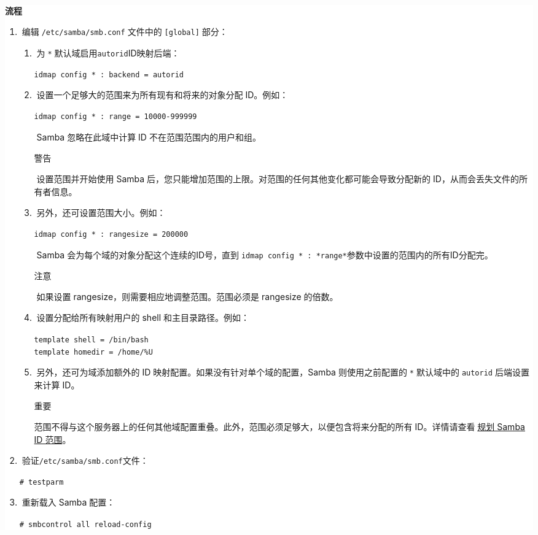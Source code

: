 **流程**

1. ​							编辑 `/etc/samba/smb.conf` 文件中的 `[global]` 部分： 					

   1. ​									为 `*` 默认域启用`autorid`ID映射后端： 							

      ```none
      idmap config * : backend = autorid
      ```

   2. ​									设置一个足够大的范围来为所有现有和将来的对象分配 ID。例如： 							

      ```none
      idmap config * : range = 10000-999999
      ```

      ​									Samba 忽略在此域中计算 ID 不在范围范围内的用户和组。 							

      警告

      ​										设置范围并开始使用 Samba 后，您只能增加范围的上限。对范围的任何其他变化都可能会导致分配新的 ID，从而会丢失文件的所有者信息。 								

   3. ​									另外，还可设置范围大小。例如： 							

      ```none
      idmap config * : rangesize = 200000
      ```

      ​									Samba 会为每个域的对象分配这个连续的ID号，直到 `idmap config * : *range*`参数中设置的范围内的所有ID分配完。 							

      注意

      ​										如果设置 rangesize，则需要相应地调整范围。范围必须是 rangesize 的倍数。 								

   4. ​									设置分配给所有映射用户的 shell 和主目录路径。例如： 							

      ```none
      template shell = /bin/bash
      template homedir = /home/%U
      ```

   5. ​									另外，还可为域添加额外的 ID 映射配置。如果没有针对单个域的配置，Samba 则使用之前配置的 `*` 默认域中的 `autorid` 后端设置来计算 ID。 							

      重要

      ​										范围不得与这个服务器上的任何其他域配置重叠。此外，范围必须足够大，以便包含将来分配的所有 ID。详情请查看 [规划 Samba ID 范围](https://access.redhat.com/documentation/zh-cn/red_hat_enterprise_linux/9/html-single/configuring_and_using_network_file_services/index#con_planning-samba-id-ranges_assembly_understanding-and-configuring-samba-id-mapping)。 								

2. ​							验证`/etc/samba/smb.conf`文件： 					

   ```none
   # testparm
   ```

3. ​							重新载入 Samba 配置： 					

   ```none
   # smbcontrol all reload-config
   ```
